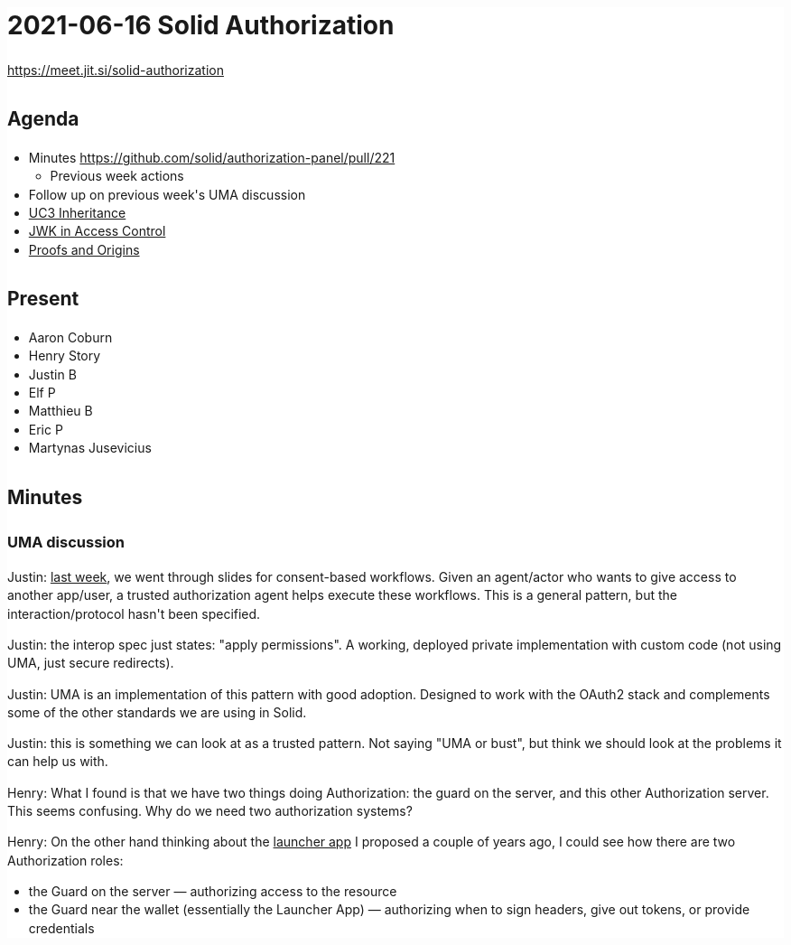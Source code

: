 # 2021-06-16 Solid Authorization

https://meet.jit.si/solid-authorization


## Agenda

* Minutes https://github.com/solid/authorization-panel/pull/221
    * Previous week actions
* Follow up on previous week's UMA discussion
* [UC3 Inheritance](https://github.com/solid/authorization-panel/)
* [JWK in Access Control](https://github.com/solid/authorization-panel/discussions/225)
* [Proofs and Origins](https://github.com/solid/authorization-panel/discussions/223)

## Present

* Aaron Coburn
* Henry Story
* Justin B
* Elf P
* Matthieu B
* Eric P
* Martynas Jusevicius


## Minutes

### UMA discussion

Justin: [last week](2021-06-09.md), we went through slides for consent-based workflows. Given an agent/actor who wants to give access to another app/user, a trusted authorization agent helps execute these workflows. This is a general pattern, but the interaction/protocol hasn't been specified.

Justin: the interop spec just states: "apply permissions". A working, deployed private implementation with custom code (not using UMA, just secure redirects).

Justin: UMA is an implementation of this pattern with good adoption. Designed to work with the OAuth2 stack and complements some of the other standards we are using in Solid.

Justin: this is something we can look at as a trusted pattern. Not saying "UMA or bust", but think we should look at the problems it can help us with.

Henry: What I found is that we have two things doing Authorization: the guard on the server, and this other Authorization server. This seems confusing. Why do we need two authorization systems?


Henry: On the other hand thinking about the [launcher app](https://github.com/solid/authorization-panel/blob/main/proposals/LauncherApp.md) I proposed a couple of years ago, I could see how there are two Authorization roles:
  * the Guard on the server — authorizing access to the resource
  * the Guard near the wallet (essentially the Launcher App) — authorizing when to sign headers, give out tokens, or provide credentials
  